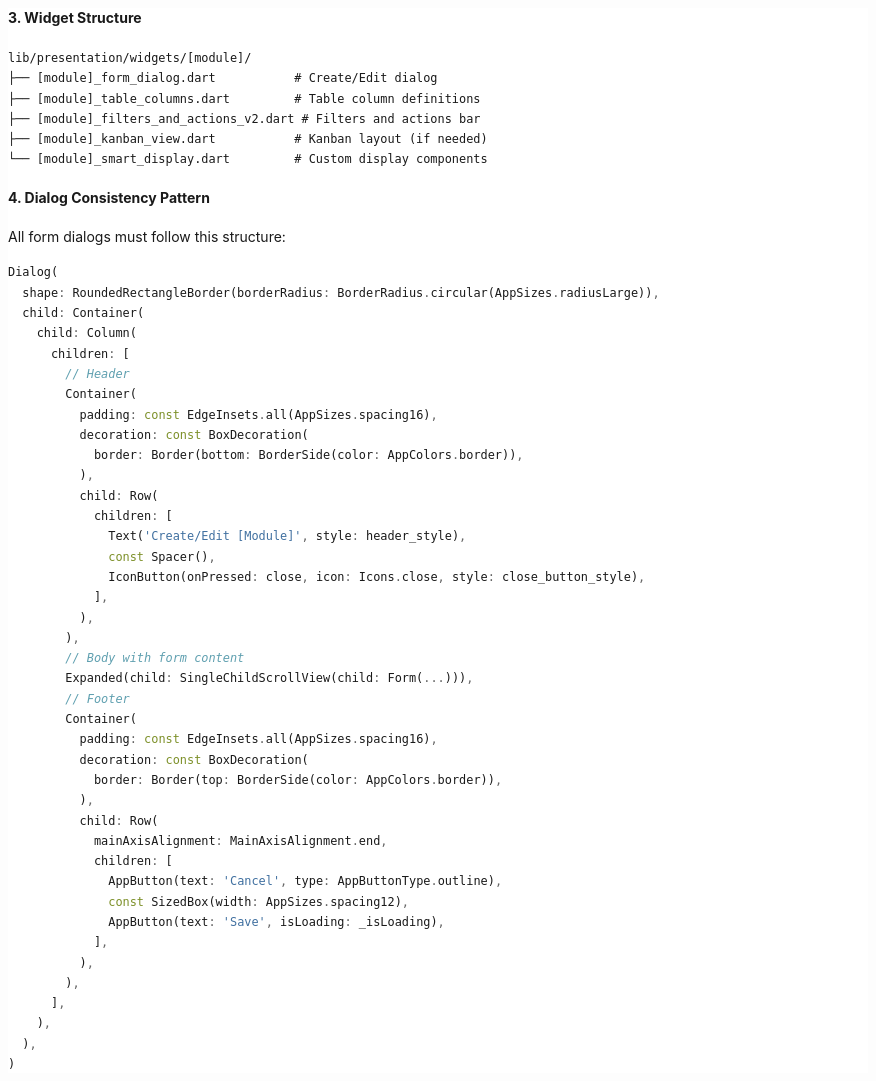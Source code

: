 #### 3. **Widget Structure**
```
lib/presentation/widgets/[module]/
├── [module]_form_dialog.dart           # Create/Edit dialog
├── [module]_table_columns.dart         # Table column definitions
├── [module]_filters_and_actions_v2.dart # Filters and actions bar
├── [module]_kanban_view.dart           # Kanban layout (if needed)
└── [module]_smart_display.dart         # Custom display components
```

#### 4. **Dialog Consistency Pattern**
All form dialogs must follow this structure:
```dart
Dialog(
  shape: RoundedRectangleBorder(borderRadius: BorderRadius.circular(AppSizes.radiusLarge)),
  child: Container(
    child: Column(
      children: [
        // Header
        Container(
          padding: const EdgeInsets.all(AppSizes.spacing16),
          decoration: const BoxDecoration(
            border: Border(bottom: BorderSide(color: AppColors.border)),
          ),
          child: Row(
            children: [
              Text('Create/Edit [Module]', style: header_style),
              const Spacer(),
              IconButton(onPressed: close, icon: Icons.close, style: close_button_style),
            ],
          ),
        ),
        // Body with form content
        Expanded(child: SingleChildScrollView(child: Form(...))),
        // Footer
        Container(
          padding: const EdgeInsets.all(AppSizes.spacing16),
          decoration: const BoxDecoration(
            border: Border(top: BorderSide(color: AppColors.border)),
          ),
          child: Row(
            mainAxisAlignment: MainAxisAlignment.end,
            children: [
              AppButton(text: 'Cancel', type: AppButtonType.outline),
              const SizedBox(width: AppSizes.spacing12),
              AppButton(text: 'Save', isLoading: _isLoading),
            ],
          ),
        ),
      ],
    ),
  ),
)
```
